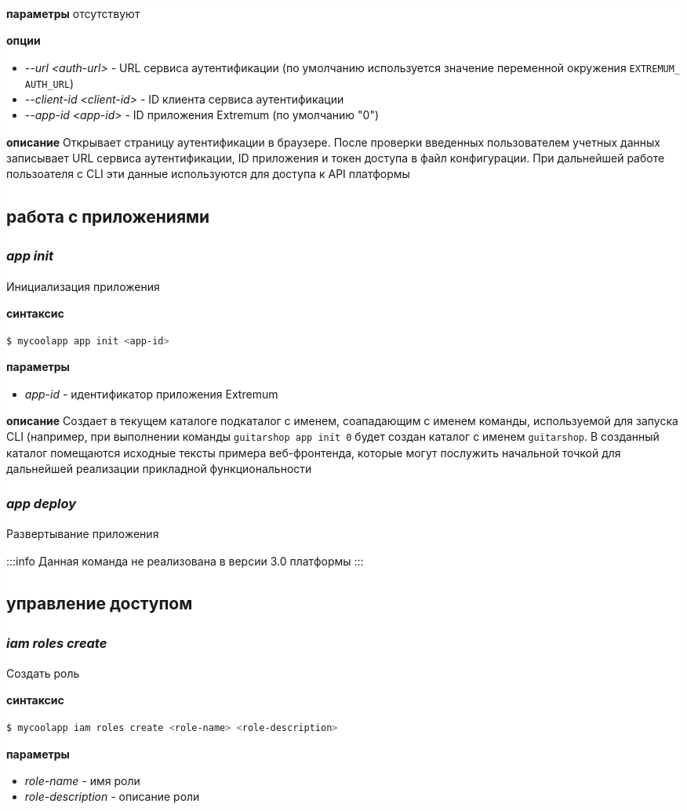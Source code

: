 **параметры**
отсутствуют

**опции**
- *--url \<auth-url\>* - URL сервиса аутентификации (по умолчанию используется значение переменной окружения `EXTREMUM_AUTH_URL`)
- *--client-id \<client-id\>* - ID клиента сервиса аутентификации
- *--app-id \<app-id\>* - ID приложения Extremum (по умолчанию "0")

**описание**
Открывает страницу аутентификации в браузере. После проверки введенных пользователем учетных данных записывает URL сервиса аутентификации, ID приложения и токен доступа в файл конфигурации. При дальнейшей работе пользоателя с CLI эти данные используются для доступа к API платформы

## работа с приложениями

### *app init*
Инициализация приложения

**синтаксис**
```bash
$ mycoolapp app init <app-id>
```

**параметры**
- *app-id* - идентификатор приложения Extremum

**описание**
Создает в текущем каталоге подкаталог с именем, соападающим с именем команды, используемой для запуска CLI (например, при выполнении команды `guitarshop app init 0` будет создан каталог с именем `guitarshop`. В созданный каталог помещаются исходные тексты примера веб-фронтенда, которые могут послужить начальной точкой для дальнейшей реализации прикладной функциональности

### *app deploy* 
Развертывание приложения

:::info
Данная команда не реализована в версии 3.0 платформы 
:::

## управление доступом

### *iam roles create*
Создать роль

**синтаксис**
```bash
$ mycoolapp iam roles create <role-name> <role-description>
```

**параметры**
- *role-name* - имя роли
- *role-description* - описание роли
